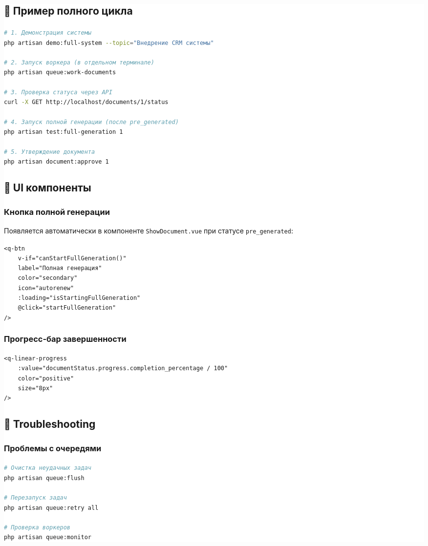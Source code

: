## 🧪 Пример полного цикла

```bash
# 1. Демонстрация системы
php artisan demo:full-system --topic="Внедрение CRM системы"

# 2. Запуск воркера (в отдельном терминале)
php artisan queue:work-documents

# 3. Проверка статуса через API
curl -X GET http://localhost/documents/1/status

# 4. Запуск полной генерации (после pre_generated)
php artisan test:full-generation 1

# 5. Утверждение документа
php artisan document:approve 1
```

## 📱 UI компоненты

### Кнопка полной генерации
Появляется автоматически в компоненте `ShowDocument.vue` при статусе `pre_generated`:

```vue
<q-btn
    v-if="canStartFullGeneration()"
    label="Полная генерация"
    color="secondary"
    icon="autorenew"
    :loading="isStartingFullGeneration"
    @click="startFullGeneration"
/>
```

### Прогресс-бар завершенности
```vue
<q-linear-progress 
    :value="documentStatus.progress.completion_percentage / 100"
    color="positive"
    size="8px"
/>
```

## 🔧 Troubleshooting

### Проблемы с очередями
```bash
# Очистка неудачных задач
php artisan queue:flush

# Перезапуск задач
php artisan queue:retry all

# Проверка воркеров
php artisan queue:monitor
```
